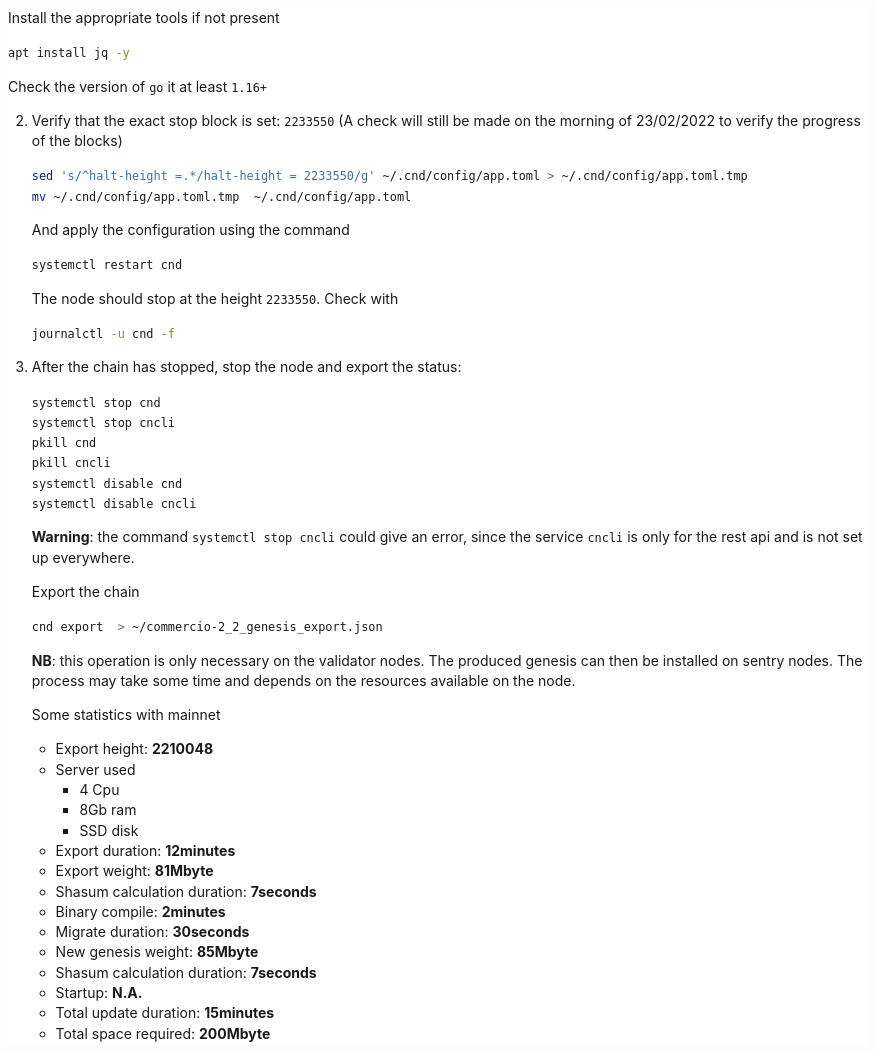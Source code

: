    Install the appropriate tools if not present

   ```bash
   apt install jq -y
   ```

   Check the version of `go` it at least `1.16+`


2. Verify that the exact stop block is set: `2233550` (A check will still be made on the morning of 23/02/2022 to verify the progress of the blocks)

   
   ```bash
   sed 's/^halt-height =.*/halt-height = 2233550/g' ~/.cnd/config/app.toml > ~/.cnd/config/app.toml.tmp
   mv ~/.cnd/config/app.toml.tmp  ~/.cnd/config/app.toml
   ```
   And apply the configuration using the command
   ```bash
   systemctl restart cnd
   ```
   The node should stop at the height `2233550`. Check with

   ```bash
   journalctl -u cnd -f
   ```

3. After the chain has stopped, stop the node and export the status:
   ```bash
   systemctl stop cnd
   systemctl stop cncli
   pkill cnd
   pkill cncli
   systemctl disable cnd
   systemctl disable cncli
   ```
   **Warning**: the command `systemctl stop cncli` could give an error, since the service `cncli` is only for the rest api and is not set up everywhere.

   Export the chain
   ```bash
   cnd export  > ~/commercio-2_2_genesis_export.json
   ```
   **NB**: this operation is only necessary on the validator nodes. The produced genesis can then be installed on sentry nodes. 
   The process may take some time and depends on the resources available on the node.

   Some statistics with mainnet
    * Export height: **2210048**
    * Server used
      * 4 Cpu
      * 8Gb ram
      * SSD disk
    * Export duration: **12minutes**
    * Export weight: **81Mbyte**
    * Shasum calculation duration: **7seconds**
    * Binary compile: **2minutes**
    * Migrate duration: **30seconds**
    * New genesis weight: **85Mbyte**
    * Shasum calculation duration: **7seconds**
    * Startup: **N.A.**
    * Total update duration: **15minutes**
    * Total space required: **200Mbyte**
  